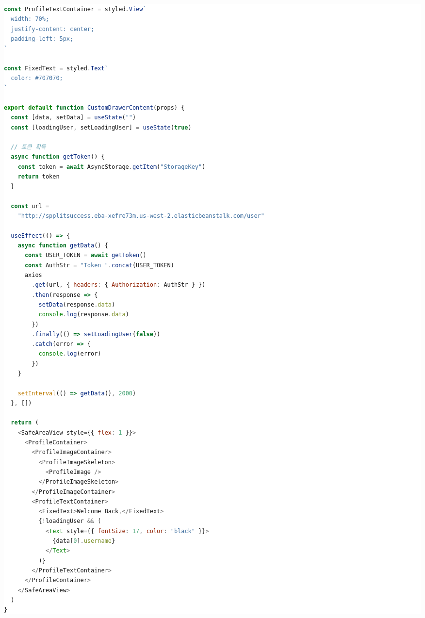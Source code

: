```javascript
const ProfileTextContainer = styled.View`
  width: 70%;
  justify-content: center;
  padding-left: 5px;
`

const FixedText = styled.Text`
  color: #707070;
`

export default function CustomDrawerContent(props) {
  const [data, setData] = useState("")
  const [loadingUser, setLoadingUser] = useState(true)

  // 토큰 획득
  async function getToken() {
    const token = await AsyncStorage.getItem("StorageKey")
    return token
  }

  const url =
    "http://spplitsuccess.eba-xefre73m.us-west-2.elasticbeanstalk.com/user"

  useEffect(() => {
    async function getData() {
      const USER_TOKEN = await getToken()
      const AuthStr = "Token ".concat(USER_TOKEN)
      axios
        .get(url, { headers: { Authorization: AuthStr } })
        .then(response => {
          setData(response.data)
          console.log(response.data)
        })
        .finally(() => setLoadingUser(false))
        .catch(error => {
          console.log(error)
        })
    }

    setInterval(() => getData(), 2000)
  }, [])

  return (
    <SafeAreaView style={{ flex: 1 }}>
      <ProfileContainer>
        <ProfileImageContainer>
          <ProfileImageSkeleton>
            <ProfileImage />
          </ProfileImageSkeleton>
        </ProfileImageContainer>
        <ProfileTextContainer>
          <FixedText>Welcome Back,</FixedText>
          {!loadingUser && (
            <Text style={{ fontSize: 17, color: "black" }}>
              {data[0].username}
            </Text>
          )}
        </ProfileTextContainer>
      </ProfileContainer>
    </SafeAreaView>
  )
}
```